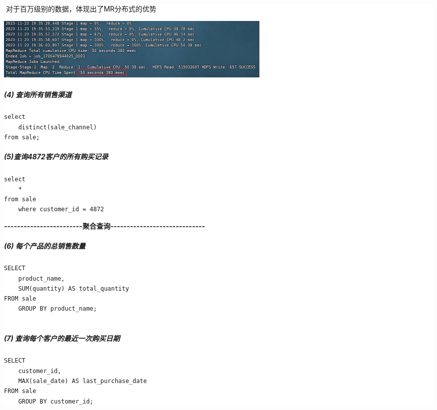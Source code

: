​	对于百万级别的数据，体现出了MR分布式的优势

<img src="./第7章 Hive数据仓库.assets/image-20231123193618682.png" alt="image-20231123193618682" style="zoom:50%;" />



##### (4) 查询所有销售渠道

```hive
select 
	distinct(sale_channel) 
from sale;
```

##### (5)查询4872客户的所有购买记录

```hive
select 
	* 
from sale 
	where customer_id = 4872
```



**------------------------聚合查询-----------------------------**

##### (6) 每个产品的总销售数量

```hive
SELECT 
	product_name, 
	SUM(quantity) AS total_quantity 
FROM sale 
	GROUP BY product_name;
	
```

##### (7) **查询每个客户的最近一次购买日期**

```hive
SELECT 
	customer_id, 
	MAX(sale_date) AS last_purchase_date 
FROM sale 
	GROUP BY customer_id;
```
